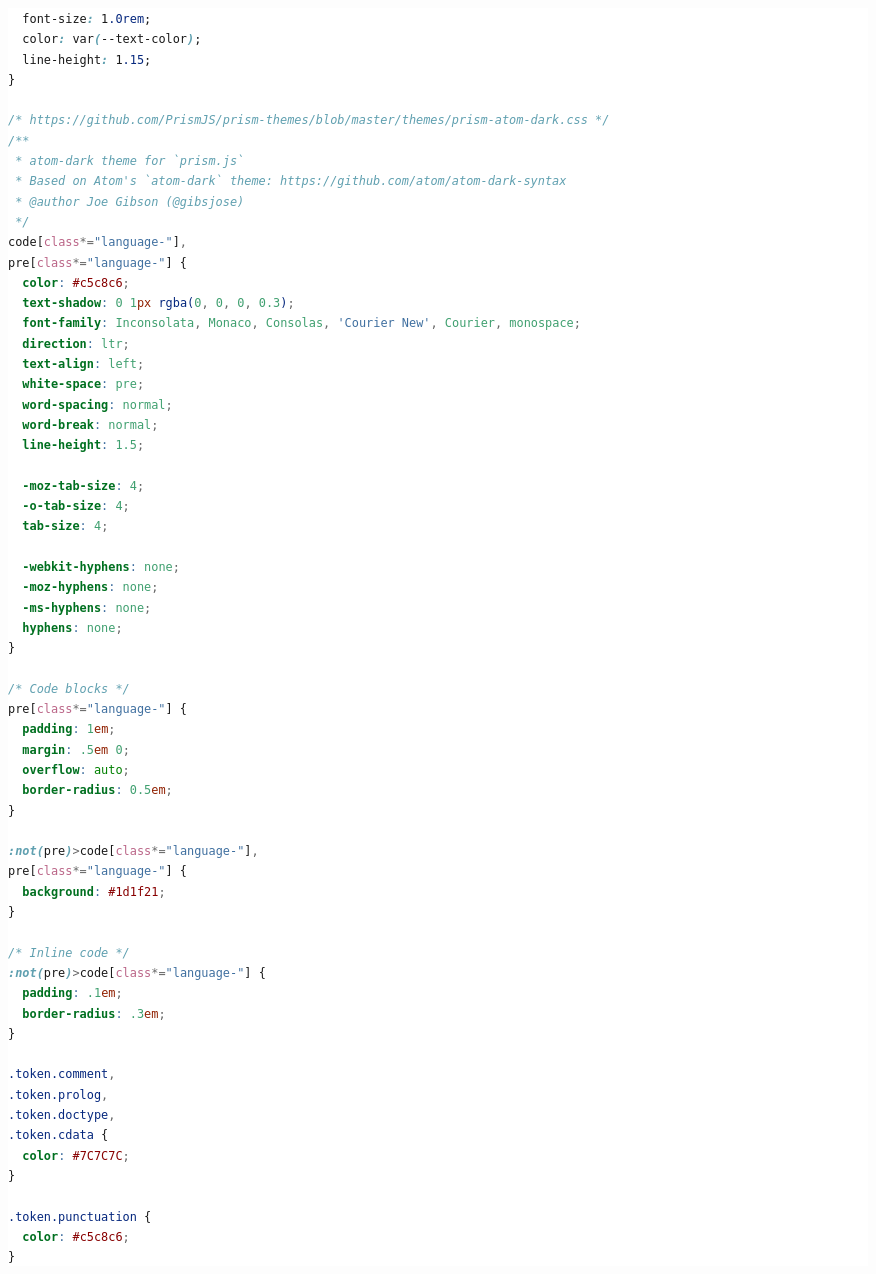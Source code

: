 ```css
  font-size: 1.0rem;
  color: var(--text-color);
  line-height: 1.15;
}

/* https://github.com/PrismJS/prism-themes/blob/master/themes/prism-atom-dark.css */
/**
 * atom-dark theme for `prism.js`
 * Based on Atom's `atom-dark` theme: https://github.com/atom/atom-dark-syntax
 * @author Joe Gibson (@gibsjose)
 */
code[class*="language-"],
pre[class*="language-"] {
  color: #c5c8c6;
  text-shadow: 0 1px rgba(0, 0, 0, 0.3);
  font-family: Inconsolata, Monaco, Consolas, 'Courier New', Courier, monospace;
  direction: ltr;
  text-align: left;
  white-space: pre;
  word-spacing: normal;
  word-break: normal;
  line-height: 1.5;

  -moz-tab-size: 4;
  -o-tab-size: 4;
  tab-size: 4;

  -webkit-hyphens: none;
  -moz-hyphens: none;
  -ms-hyphens: none;
  hyphens: none;
}

/* Code blocks */
pre[class*="language-"] {
  padding: 1em;
  margin: .5em 0;
  overflow: auto;
  border-radius: 0.5em;
}

:not(pre)>code[class*="language-"],
pre[class*="language-"] {
  background: #1d1f21;
}

/* Inline code */
:not(pre)>code[class*="language-"] {
  padding: .1em;
  border-radius: .3em;
}

.token.comment,
.token.prolog,
.token.doctype,
.token.cdata {
  color: #7C7C7C;
}

.token.punctuation {
  color: #c5c8c6;
}

```
